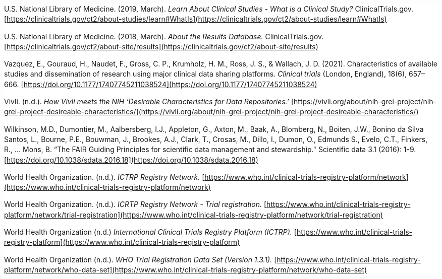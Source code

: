 U.S. National Library of Medicine. (2019, March). _Learn About Clinical Studies - What is a Clinical Study?_ ClinicalTrials.gov. [https://clinicaltrials.gov/ct2/about-studies/learn#WhatIs](https://clinicaltrials.gov/ct2/about-studies/learn#WhatIs)

U.S. National Library of Medicine. (2018, March). _About the Results Database._ ClinicalTrials.gov. [https://clinicaltrials.gov/ct2/about-site/results](https://clinicaltrials.gov/ct2/about-site/results)

Vazquez, E., Gouraud, H., Naudet, F., Gross, C. P., Krumholz, H. M., Ross, J. S., & Wallach, J. D. (2021). Characteristics of available studies and dissemination of research using major clinical data sharing platforms. _Clinical trials_ (London, England), 18(6), 657–666. [https://doi.org/10.1177/17407745211038524](https://doi.org/10.1177/17407745211038524)

Vivli. (n.d.). _How Vivli meets the NIH ‘Desirable Characteristics for Data Repositories.’_ [https://vivli.org/about/nih-grei-project/nih-grei-project-desireable-characteristics/](https://vivli.org/about/nih-grei-project/nih-grei-project-desireable-characteristics/)

Wilkinson, M.D., Dumontier, M., Aalbersberg, I.J., Appleton, G., Axton, M., Baak, A., Blomberg, N., Boiten, J.W., Bonino da Silva Santos, L., Bourne, P.E., Bouwman, J., Brookes, A.J., Clark, T., Crosas, M., Dillo, I., Dumon, O., Edmunds S., Evelo, C.T., Finkers, R., … Mons, B. “The FAIR Guiding Principles for scientific data management and stewardship." Scientific data 3.1 (2016): 1-9. [https://doi.org/10.1038/sdata.2016.18](https://doi.org/10.1038/sdata.2016.18)

World Health Organization. (n.d.). _ICTRP Registry Network._ [https://www.who.int/clinical-trials-registry-platform/network](https://www.who.int/clinical-trials-registry-platform/network)

World Health Organization. (n.d.). _ICRTP Registry Network - Trial registration._
[https://www.who.int/clinical-trials-registry-platform/network/trial-registration](https://www.who.int/clinical-trials-registry-platform/network/trial-registration)

World Health Organization (n.d.) _International Clinical Trials Registry Platform (ICTRP)._ [https://www.who.int/clinical-trials-registry-platform](https://www.who.int/clinical-trials-registry-platform)

World Health Organization (n.d.). _WHO Trial Registration Data Set (Version 1.3.1)._ 
[https://www.who.int/clinical-trials-registry-platform/network/who-data-set](https://www.who.int/clinical-trials-registry-platform/network/who-data-set)


